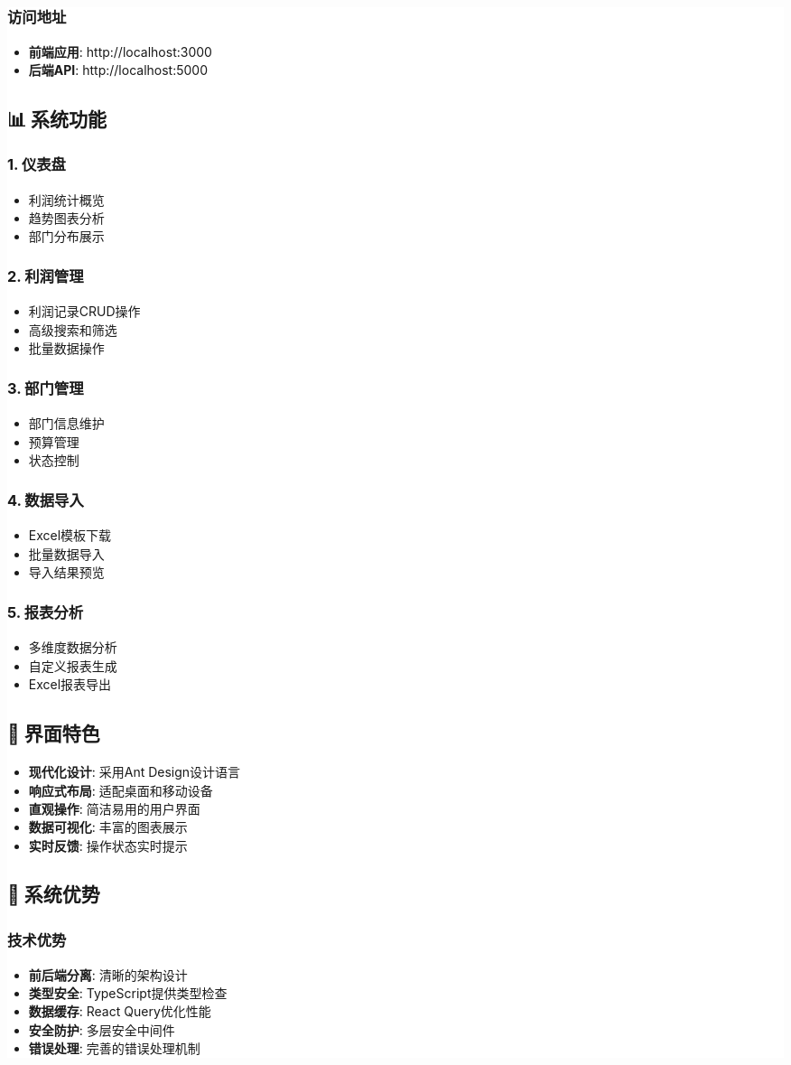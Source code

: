 ### 访问地址
- **前端应用**: http://localhost:3000
- **后端API**: http://localhost:5000

## 📊 系统功能

### 1. 仪表盘
- 利润统计概览
- 趋势图表分析
- 部门分布展示

### 2. 利润管理
- 利润记录CRUD操作
- 高级搜索和筛选
- 批量数据操作

### 3. 部门管理
- 部门信息维护
- 预算管理
- 状态控制

### 4. 数据导入
- Excel模板下载
- 批量数据导入
- 导入结果预览

### 5. 报表分析
- 多维度数据分析
- 自定义报表生成
- Excel报表导出

## 🎨 界面特色

- **现代化设计**: 采用Ant Design设计语言
- **响应式布局**: 适配桌面和移动设备
- **直观操作**: 简洁易用的用户界面
- **数据可视化**: 丰富的图表展示
- **实时反馈**: 操作状态实时提示

## 🔧 系统优势

### 技术优势
- **前后端分离**: 清晰的架构设计
- **类型安全**: TypeScript提供类型检查
- **数据缓存**: React Query优化性能
- **安全防护**: 多层安全中间件
- **错误处理**: 完善的错误处理机制

